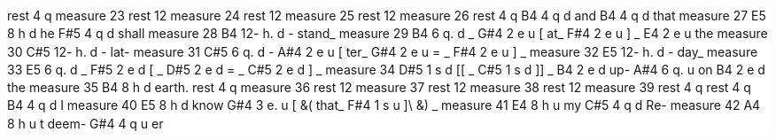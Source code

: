 rest   4        q
measure 23
rest  12
measure 24
rest  12
measure 25
rest  12
measure 26
rest   4        q
B4     4        q     d                    and
B4     4        q     d                    that
measure 27
E5     8        h     d                    he
F#5    4        q     d                    shall
measure 28
B4    12-       h.    d        -           stand_
measure 29
B4     6        q.    d                    _
G#4    2        e     u  [                 at_
F#4    2        e     u  ]                 _
E4     2        e     u                    the
measure 30
C#5   12-       h.    d        -           lat-
measure 31
C#5    6        q.    d                    -
A#4    2        e     u  [                 ter_
G#4    2        e     u  =                 _
F#4    2        e     u  ]                 _
measure 32
E5    12-       h.    d        -           day_
measure 33
E5     6        q.    d                    _
F#5    2        e     d  [                 _
D#5    2        e     d  =                 _
C#5    2        e     d  ]                 _
measure 34
D#5    1        s     d  [[                _
C#5    1        s     d  ]]                _
B4     2        e     d                    up-
A#4    6        q.    u                    on
B4     2        e     d                    the
measure 35
B4     8        h     d                    earth.
rest   4        q
measure 36
rest  12
measure 37
rest  12
measure 38
rest  12
measure 39
rest   4        q
rest   4        q
B4     4        q     d                    I
measure 40
E5     8        h     d                    know
G#4    3        e.    u  [      &(         that_
F#4    1        s     u  ]\     &)         _
measure 41
E4     8        h     u                    my
C#5    4        q     d                    Re-
measure 42
A4     8        h     u         t          deem-
G#4    4        q     u                    er